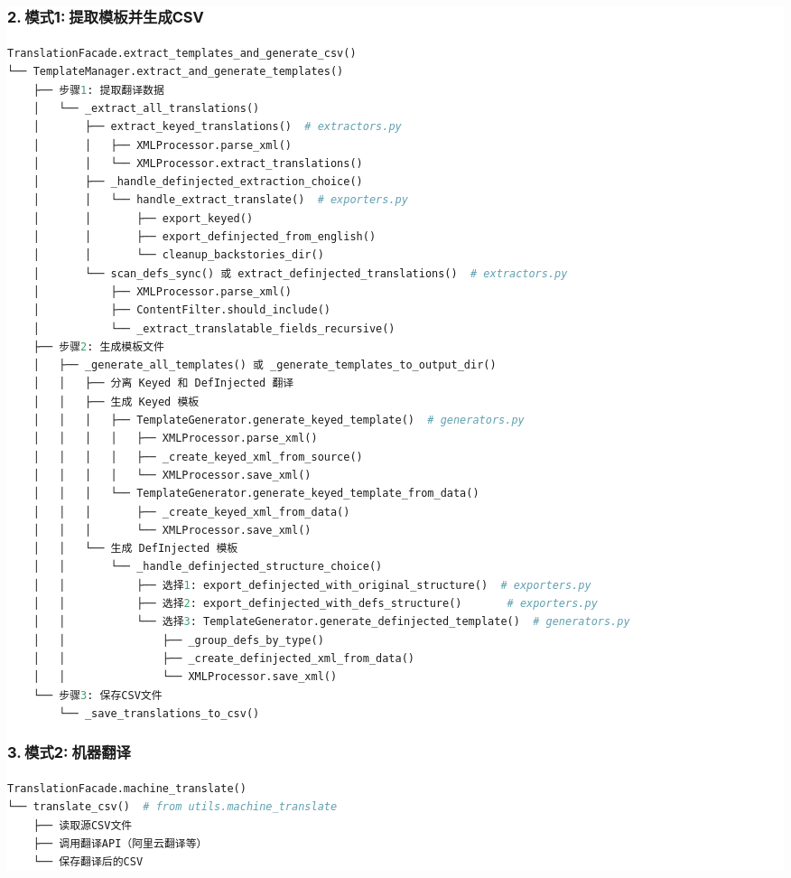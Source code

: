 ### 2. 模式1: 提取模板并生成CSV

```python
TranslationFacade.extract_templates_and_generate_csv()
└── TemplateManager.extract_and_generate_templates()
    ├── 步骤1: 提取翻译数据
    │   └── _extract_all_translations()
    │       ├── extract_keyed_translations()  # extractors.py
    │       │   ├── XMLProcessor.parse_xml()
    │       │   └── XMLProcessor.extract_translations()
    │       ├── _handle_definjected_extraction_choice()
    │       │   └── handle_extract_translate()  # exporters.py
    │       │       ├── export_keyed()
    │       │       ├── export_definjected_from_english()
    │       │       └── cleanup_backstories_dir()
    │       └── scan_defs_sync() 或 extract_definjected_translations()  # extractors.py
    │           ├── XMLProcessor.parse_xml()
    │           ├── ContentFilter.should_include()
    │           └── _extract_translatable_fields_recursive()
    ├── 步骤2: 生成模板文件
    │   ├── _generate_all_templates() 或 _generate_templates_to_output_dir()
    │   │   ├── 分离 Keyed 和 DefInjected 翻译
    │   │   ├── 生成 Keyed 模板
    │   │   │   ├── TemplateGenerator.generate_keyed_template()  # generators.py
    │   │   │   │   ├── XMLProcessor.parse_xml()
    │   │   │   │   ├── _create_keyed_xml_from_source()
    │   │   │   │   └── XMLProcessor.save_xml()
    │   │   │   └── TemplateGenerator.generate_keyed_template_from_data()
    │   │   │       ├── _create_keyed_xml_from_data()
    │   │   │       └── XMLProcessor.save_xml()
    │   │   └── 生成 DefInjected 模板
    │   │       └── _handle_definjected_structure_choice()
    │   │           ├── 选择1: export_definjected_with_original_structure()  # exporters.py
    │   │           ├── 选择2: export_definjected_with_defs_structure()       # exporters.py
    │   │           └── 选择3: TemplateGenerator.generate_definjected_template()  # generators.py
    │   │               ├── _group_defs_by_type()
    │   │               ├── _create_definjected_xml_from_data()
    │   │               └── XMLProcessor.save_xml()
    └── 步骤3: 保存CSV文件
        └── _save_translations_to_csv()
```

### 3. 模式2: 机器翻译

```python
TranslationFacade.machine_translate()
└── translate_csv()  # from utils.machine_translate
    ├── 读取源CSV文件
    ├── 调用翻译API（阿里云翻译等）
    └── 保存翻译后的CSV
```
